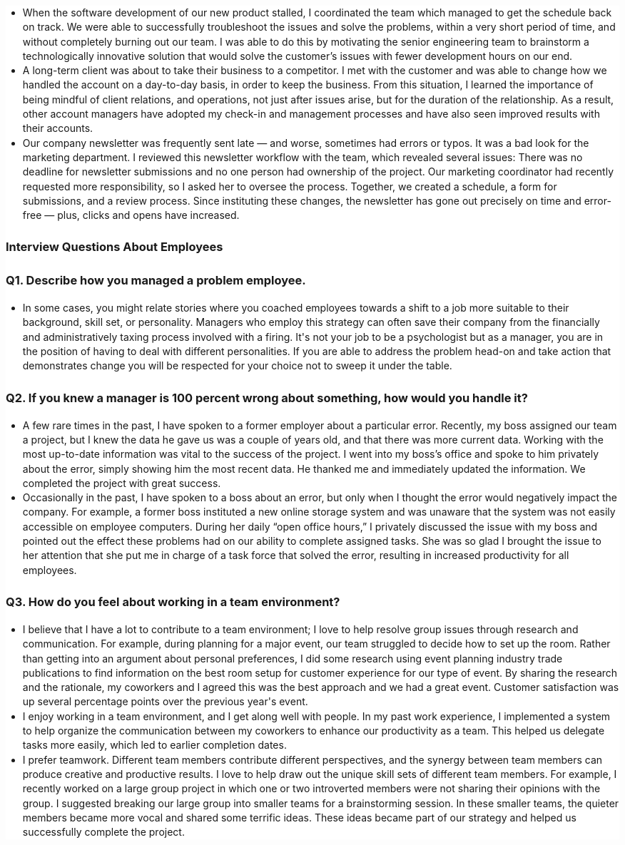 -	When the software development of our new product stalled, I coordinated the team which managed to get the schedule back on track. We were able to successfully troubleshoot the issues and solve the problems, within a very short period of time, and without completely burning out our team. I was able to do this by motivating the senior engineering team to brainstorm a technologically innovative solution that would solve the customer’s issues with fewer development hours on our end.
-	A long-term client was about to take their business to a competitor. I met with the customer and was able to change how we handled the account on a day-to-day basis, in order to keep the business. From this situation, I learned the importance of being mindful of client relations, and operations, not just after issues arise, but for the duration of the relationship. As a result, other account managers have adopted my check-in and management processes and have also seen improved results with their accounts.
-	Our company newsletter was frequently sent late — and worse, sometimes had errors or typos. It was a bad look for the marketing department. I reviewed this newsletter workflow with the team, which revealed several issues: There was no deadline for newsletter submissions and no one person had ownership of the project. Our marketing coordinator had recently requested more responsibility, so I asked her to oversee the process. Together, we created a schedule, a form for submissions, and a review process. Since instituting these changes, the newsletter has gone out precisely on time and error-free — plus, clicks and opens have increased.
### Interview Questions About Employees
### Q1. Describe how you managed a problem employee. 
-	In some cases, you might relate stories where you coached employees towards a shift to a job more suitable to their background, skill set, or personality. Managers who employ this strategy can often save their company from the financially and administratively taxing process involved with a firing. It's not your job to be a psychologist but as a manager, you are in the position of having to deal with different personalities. If you are able to address the problem head-on and take action that demonstrates change you will be respected for your choice not to sweep it under the table.
### Q2. If you knew a manager is 100 percent wrong about something, how would you handle it?
-	A few rare times in the past, I have spoken to a former employer about a particular error. Recently, my boss assigned our team a project, but I knew the data he gave us was a couple of years old, and that there was more current data. Working with the most up-to-date information was vital to the success of the project. I went into my boss’s office and spoke to him privately about the error, simply showing him the most recent data. He thanked me and immediately updated the information. We completed the project with great success.
-	Occasionally in the past, I have spoken to a boss about an error, but only when I thought the error would negatively impact the company. For example, a former boss instituted a new online storage system and was unaware that the system was not easily accessible on employee computers. During her daily “open office hours,” I privately discussed the issue with my boss and pointed out the effect these problems had on our ability to complete assigned tasks. She was so glad I brought the issue to her attention that she put me in charge of a task force that solved the error, resulting in increased productivity for all employees.
### Q3. How do you feel about working in a team environment?
-	I believe that I have a lot to contribute to a team environment; I love to help resolve group issues through research and communication. For example, during planning for a major event, our team struggled to decide how to set up the room. Rather than getting into an argument about personal preferences, I did some research using event planning industry trade publications to find information on the best room setup for customer experience for our type of event. By sharing the research and the rationale, my coworkers and I agreed this was the best approach and we had a great event. Customer satisfaction was up several percentage points over the previous year's event.
-	I enjoy working in a team environment, and I get along well with people. In my past work experience, I implemented a system to help organize the communication between my coworkers to enhance our productivity as a team. This helped us delegate tasks more easily, which led to earlier completion dates.
-	I prefer teamwork. Different team members contribute different perspectives, and the synergy between team members can produce creative and productive results. I love to help draw out the unique skill sets of different team members. For example, I recently worked on a large group project in which one or two introverted members were not sharing their opinions with the group. I suggested breaking our large group into smaller teams for a brainstorming session. In these smaller teams, the quieter members became more vocal and shared some terrific ideas. These ideas became part of our strategy and helped us successfully complete the project.